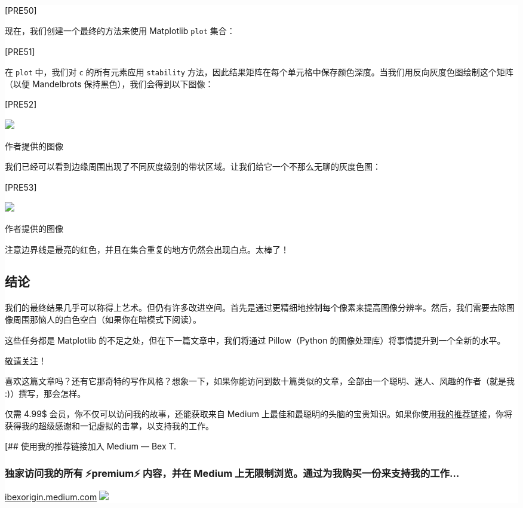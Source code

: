 [PRE50]

现在，我们创建一个最终的方法来使用 Matplotlib `plot` 集合：

[PRE51]

在 `plot` 中，我们对 `c` 的所有元素应用 `stability` 方法，因此结果矩阵在每个单元格中保存颜色深度。当我们用反向灰度色图绘制这个矩阵（以便 Mandelbrots 保持黑色），我们会得到以下图像：

[PRE52]

![](../Images/9c3156abac077cd3ef5d9a9b0e13619b.png)

作者提供的图像

我们已经可以看到边缘周围出现了不同灰度级别的带状区域。让我们给它一个不那么无聊的灰度色图：

[PRE53]

![](../Images/f00de98a8e076988baefc40079f67d0a.png)

作者提供的图像

注意边界线是最亮的红色，并且在集合重复的地方仍然会出现白点。太棒了！

## 结论

我们的最终结果几乎可以称得上艺术。但仍有许多改进空间。首先是通过更精细地控制每个像素来提高图像分辨率。然后，我们需要去除图像周围那恼人的白色空白（如果你在暗模式下阅读）。

这些任务都是 Matplotlib 的不足之处，但在下一篇文章中，我们将通过 Pillow（Python 的图像处理库）将事情提升到一个全新的水平。

[敬请关注](https://ibexorigin.medium.com/)！

喜欢这篇文章吗？还有它那奇特的写作风格？想象一下，如果你能访问到数十篇类似的文章，全部由一个聪明、迷人、风趣的作者（就是我 :)）撰写，那会怎样。

仅需 4.99$ 会员，你不仅可以访问我的故事，还能获取来自 Medium 上最佳和最聪明的头脑的宝贵知识。如果你使用[我的推荐链接](https://ibexorigin.medium.com/membership)，你将获得我的超级感谢和一记虚拟的击掌，以支持我的工作。

[](https://ibexorigin.medium.com/membership?source=post_page-----c83817fcb64b--------------------------------) [## 使用我的推荐链接加入 Medium — Bex T.

### 独家访问我的所有 ⚡premium⚡ 内容，并在 Medium 上无限制浏览。通过为我购买一份来支持我的工作…

[ibexorigin.medium.com](https://ibexorigin.medium.com/membership?source=post_page-----c83817fcb64b--------------------------------) ![](../Images/95a45f54ecebc1b690dfd77f973617d2.png)
